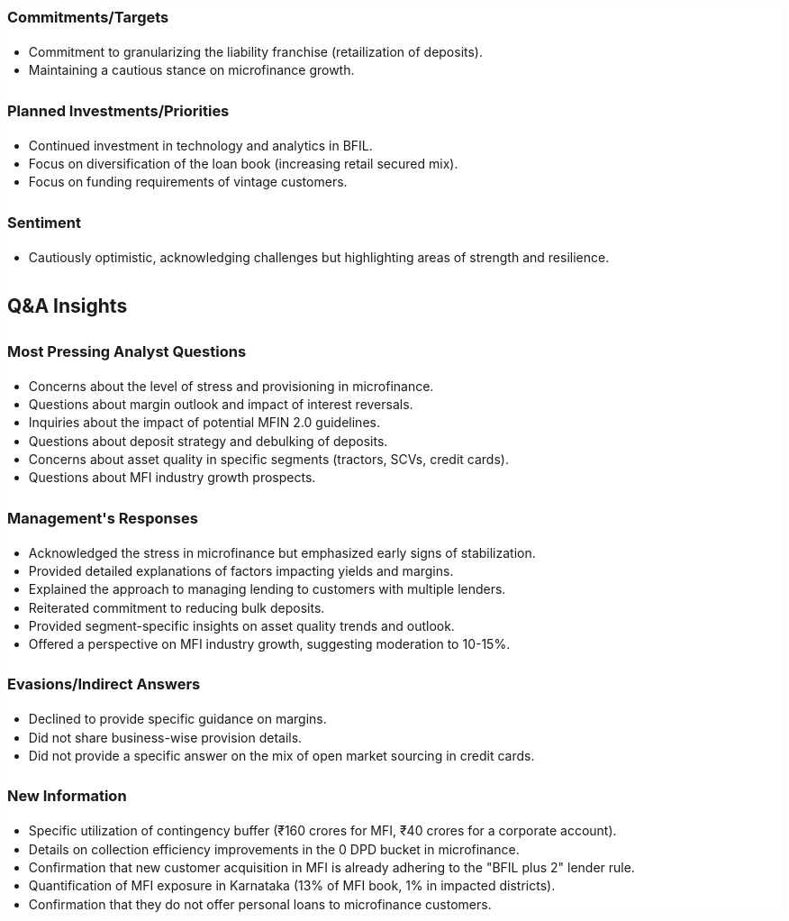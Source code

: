### Commitments/Targets

*   Commitment to granularizing the liability franchise (retailization of deposits).
*   Maintaining a cautious stance on microfinance growth.

### Planned Investments/Priorities

*   Continued investment in technology and analytics in BFIL.
*   Focus on diversification of the loan book (increasing retail secured mix).
*   Focus on funding requirements of vintage customers.

### Sentiment

*   Cautiously optimistic, acknowledging challenges but highlighting areas of strength and resilience.

## Q&A Insights

### Most Pressing Analyst Questions

*   Concerns about the level of stress and provisioning in microfinance.
*   Questions about margin outlook and impact of interest reversals.
*   Inquiries about the impact of potential MFIN 2.0 guidelines.
*   Questions about deposit strategy and debulking of deposits.
*   Concerns about asset quality in specific segments (tractors, SCVs, credit cards).
*   Questions about MFI industry growth prospects.

### Management's Responses

*   Acknowledged the stress in microfinance but emphasized early signs of stabilization.
*   Provided detailed explanations of factors impacting yields and margins.
*   Explained the approach to managing lending to customers with multiple lenders.
*   Reiterated commitment to reducing bulk deposits.
*   Provided segment-specific insights on asset quality trends and outlook.
*   Offered a perspective on MFI industry growth, suggesting moderation to 10-15%.

### Evasions/Indirect Answers

*   Declined to provide specific guidance on margins.
*   Did not share business-wise provision details.
*   Did not provide a specific answer on the mix of open market sourcing in credit cards.

### New Information

*   Specific utilization of contingency buffer (₹160 crores for MFI, ₹40 crores for a corporate account).
*   Details on collection efficiency improvements in the 0 DPD bucket in microfinance.
*   Confirmation that new customer acquisition in MFI is already adhering to the "BFIL plus 2" lender rule.
*   Quantification of MFI exposure in Karnataka (13% of MFI book, 1% in impacted districts).
*   Confirmation that they do not offer personal loans to microfinance customers.
